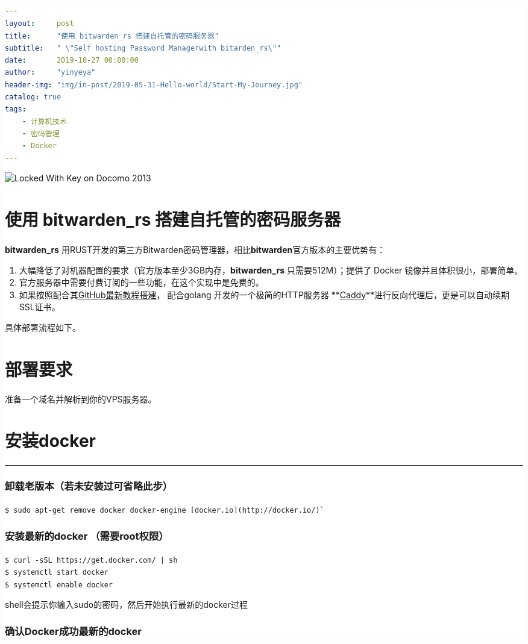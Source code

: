 ```yaml
---
layout:     post
title:      "使用 bitwarden_rs 搭建自托管的密码服务器"
subtitle:   " \"Self hosting Password Managerwith bitarden_rs\""
date:       2019-10-27 00:00:00
author:     "yinyeya"
header-img: "img/in-post/2019-05-31-Hello-world/Start-My-Journey.jpg"
catalog: true
tags:
    - 计算机技术
    - 密码管理
    - Docker
---
```


![Locked With Key on Docomo 2013](https://emojipedia-us.s3.dualstack.us-west-1.amazonaws.com/thumbs/160/docomo/205/closed-lock-with-key_1f510.png)

# 使用 bitwarden_rs 搭建自托管的密码服务器

**bitwarden_rs** 用RUST开发的第三方Bitwarden密码管理器，相比**bitwarden**官方版本的主要优势有：

1. 大幅降低了对机器配置的要求（官方版本至少3GB内存，**bitwarden_rs** 只需要512M）；提供了 Docker 镜像并且体积很小，部署简单。
2. 官方服务器中需要付费订阅的一些功能，在这个实现中是免费的。
3. 如果按照配合其[GitHub最新教程搭建](https://github.com/dani-garcia/bitwarden_rs/wiki/Using-Docker-Compose)， 配合golang 开发的一个极简的HTTP服务器 **[Caddy](https://www.zybuluo.com/zwh8800/note/844776)**进行反向代理后，更是可以自动续期SSL证书。

具体部署流程如下。

# 部署要求

准备一个域名并解析到你的VPS服务器。

# 安装docker

---

### 卸载老版本（若未安装过可省略此步）

    $ sudo apt-get remove docker docker-engine [docker.io](http://docker.io/)`

### 安装最新的docker （需要root权限）

    $ curl -sSL https://get.docker.com/ | sh
    $ systemctl start docker
    $ systemctl enable docker

shell会提示你输入sudo的密码，然后开始执行最新的docker过程

### 确认Docker成功最新的docker
